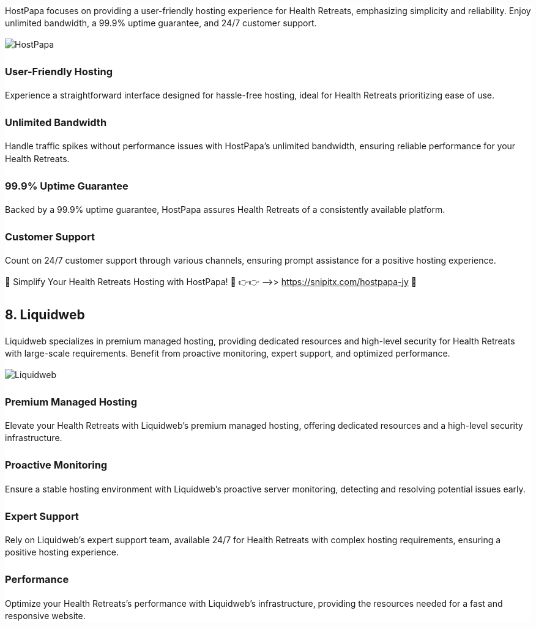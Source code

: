 HostPapa focuses on providing a user-friendly hosting experience for Health Retreats, emphasizing simplicity and reliability. Enjoy unlimited bandwidth, a 99.9% uptime guarantee, and 24/7 customer support.

![HostPapa](https://i.imgur.com/ouDTkvl.jpeg "HostPapa Hosting")

### User-Friendly Hosting
Experience a straightforward interface designed for hassle-free hosting, ideal for Health Retreats prioritizing ease of use.

### Unlimited Bandwidth
Handle traffic spikes without performance issues with HostPapa’s unlimited bandwidth, ensuring reliable performance for your Health Retreats.

### 99.9% Uptime Guarantee
Backed by a 99.9% uptime guarantee, HostPapa assures Health Retreats of a consistently available platform.

### Customer Support
Count on 24/7 customer support through various channels, ensuring prompt assistance for a positive hosting experience.

🌈 Simplify Your Health Retreats Hosting with HostPapa! 🚀
👉👉 -->> https://snipitx.com/hostpapa-jy 🚀

## 8. Liquidweb

Liquidweb specializes in premium managed hosting, providing dedicated resources and high-level security for Health Retreats with large-scale requirements. Benefit from proactive monitoring, expert support, and optimized performance.

![Liquidweb](https://i.imgur.com/4IvT9SC.jpeg "Liquidweb Hosting")

### Premium Managed Hosting
Elevate your Health Retreats with Liquidweb’s premium managed hosting, offering dedicated resources and a high-level security infrastructure.

### Proactive Monitoring
Ensure a stable hosting environment with Liquidweb’s proactive server monitoring, detecting and resolving potential issues early.

### Expert Support
Rely on Liquidweb’s expert support team, available 24/7 for Health Retreats with complex hosting requirements, ensuring a positive hosting experience.

### Performance
Optimize your Health Retreats’s performance with Liquidweb’s infrastructure, providing the resources needed for a fast and responsive website.
